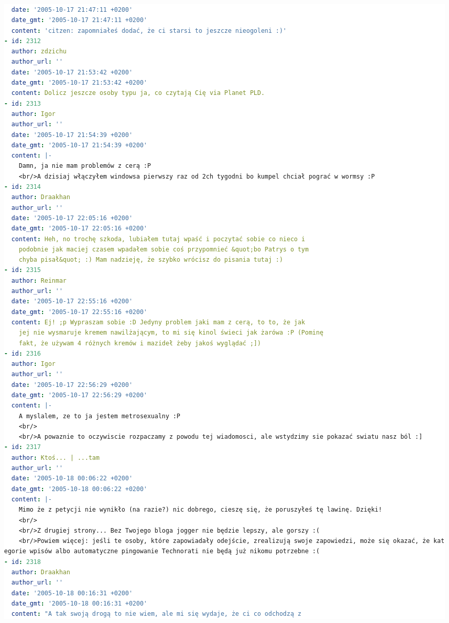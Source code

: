 ```yaml
  date: '2005-10-17 21:47:11 +0200'
  date_gmt: '2005-10-17 21:47:11 +0200'
  content: 'citzen: zapomniałeś dodać, że ci starsi to jeszcze nieogoleni :)'
- id: 2312
  author: zdzichu
  author_url: ''
  date: '2005-10-17 21:53:42 +0200'
  date_gmt: '2005-10-17 21:53:42 +0200'
  content: Dolicz jeszcze osoby typu ja, co czytają Cię via Planet PLD.
- id: 2313
  author: Igor
  author_url: ''
  date: '2005-10-17 21:54:39 +0200'
  date_gmt: '2005-10-17 21:54:39 +0200'
  content: |-
    Damn, ja nie mam problemów z cerą :P
    <br/>A dzisiaj włączyłem windowsa pierwszy raz od 2ch tygodni bo kumpel chciał pograć w wormsy :P
- id: 2314
  author: Draakhan
  author_url: ''
  date: '2005-10-17 22:05:16 +0200'
  date_gmt: '2005-10-17 22:05:16 +0200'
  content: Heh, no trochę szkoda, lubiałem tutaj wpaść i poczytać sobie co nieco i
    podobnie jak maciej czasem wpadałem sobie coś przypomnieć &quot;bo Patrys o tym
    chyba pisał&quot; :) Mam nadzieję, że szybko wrócisz do pisania tutaj :)
- id: 2315
  author: Reinmar
  author_url: ''
  date: '2005-10-17 22:55:16 +0200'
  date_gmt: '2005-10-17 22:55:16 +0200'
  content: Ej! ;p Wypraszam sobie :D Jedyny problem jaki mam z cerą, to to, że jak
    jej nie wysmaruje kremem nawilżającym, to mi się kinol świeci jak żarówa :P (Pominę
    fakt, że używam 4 różnych kremów i mazideł żeby jakoś wyglądać ;])
- id: 2316
  author: Igor
  author_url: ''
  date: '2005-10-17 22:56:29 +0200'
  date_gmt: '2005-10-17 22:56:29 +0200'
  content: |-
    A myslalem, ze to ja jestem metrosexualny :P
    <br/>
    <br/>A powaznie to oczywiscie rozpaczamy z powodu tej wiadomosci, ale wstydzimy sie pokazać swiatu nasz ból :]
- id: 2317
  author: Ktoś... | ...tam
  author_url: ''
  date: '2005-10-18 00:06:22 +0200'
  date_gmt: '2005-10-18 00:06:22 +0200'
  content: |-
    Mimo że z petycji nie wynikło (na razie?) nic dobrego, cieszę się, że poruszyłeś tę lawinę. Dzięki!
    <br/>
    <br/>Z drugiej strony... Bez Twojego bloga jogger nie będzie lepszy, ale gorszy :(
    <br/>Powiem więcej: jeśli te osoby, które zapowiadały odejście, zrealizują swoje zapowiedzi, może się okazać, że kategorie wpisów albo automatyczne pingowanie Technorati nie będą już nikomu potrzebne :(
- id: 2318
  author: Draakhan
  author_url: ''
  date: '2005-10-18 00:16:31 +0200'
  date_gmt: '2005-10-18 00:16:31 +0200'
  content: "A tak swoją drogą to nie wiem, ale mi się wydaje, że ci co odchodzą z
```